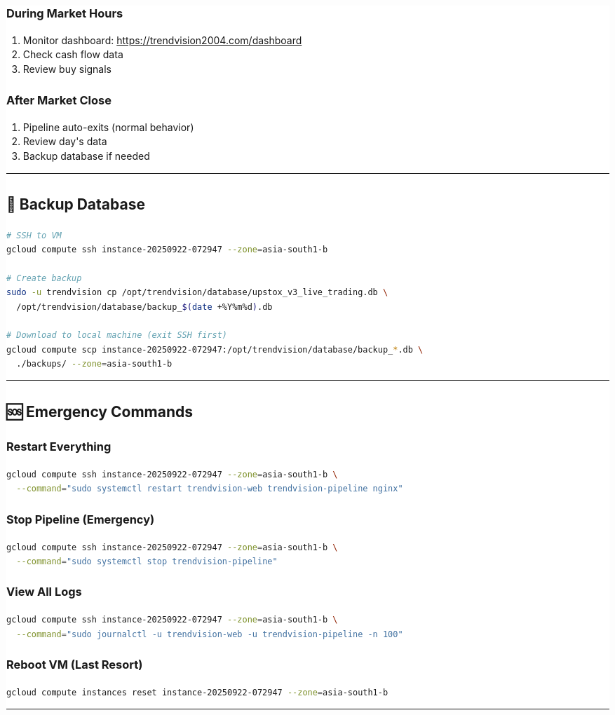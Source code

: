 ### During Market Hours
1. Monitor dashboard: https://trendvision2004.com/dashboard
2. Check cash flow data
3. Review buy signals

### After Market Close
1. Pipeline auto-exits (normal behavior)
2. Review day's data
3. Backup database if needed

---

## 💾 Backup Database

```bash
# SSH to VM
gcloud compute ssh instance-20250922-072947 --zone=asia-south1-b

# Create backup
sudo -u trendvision cp /opt/trendvision/database/upstox_v3_live_trading.db \
  /opt/trendvision/database/backup_$(date +%Y%m%d).db

# Download to local machine (exit SSH first)
gcloud compute scp instance-20250922-072947:/opt/trendvision/database/backup_*.db \
  ./backups/ --zone=asia-south1-b
```

---

## 🆘 Emergency Commands

### Restart Everything
```bash
gcloud compute ssh instance-20250922-072947 --zone=asia-south1-b \
  --command="sudo systemctl restart trendvision-web trendvision-pipeline nginx"
```

### Stop Pipeline (Emergency)
```bash
gcloud compute ssh instance-20250922-072947 --zone=asia-south1-b \
  --command="sudo systemctl stop trendvision-pipeline"
```

### View All Logs
```bash
gcloud compute ssh instance-20250922-072947 --zone=asia-south1-b \
  --command="sudo journalctl -u trendvision-web -u trendvision-pipeline -n 100"
```

### Reboot VM (Last Resort)
```bash
gcloud compute instances reset instance-20250922-072947 --zone=asia-south1-b
```

---